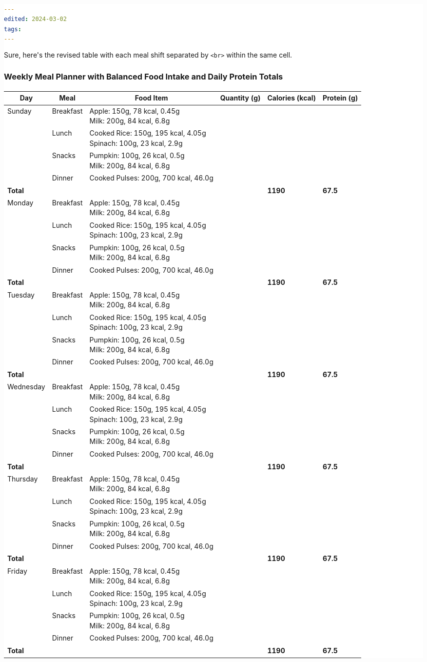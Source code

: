 ```yaml
---
edited: 2024-03-02
tags:
---
```

Sure, here's the revised table with each meal shift separated by `<br>` within the same cell.

### Weekly Meal Planner with Balanced Food Intake and Daily Protein Totals

| Day       | Meal      | Food Item                                                            | Quantity (g) | Calories (kcal) | Protein (g) |
| --------- | --------- | -------------------------------------------------------------------- | ------------ | --------------- | ----------- |
| Sunday    | Breakfast | Apple: 150g, 78 kcal, 0.45g <br>Milk: 200g, 84 kcal, 6.8g            |              |                 |             |
|           | Lunch     | Cooked Rice: 150g, 195 kcal, 4.05g <br>Spinach: 100g, 23 kcal, 2.9g  |              |                 |             |
|           | Snacks    | Pumpkin: 100g, 26 kcal, 0.5g <br> Milk: 200g, 84 kcal, 6.8g          |              |                 |             |
|           | Dinner    | Cooked Pulses: 200g, 700 kcal, 46.0g                                 |              |                 |             |
| **Total** |           |                                                                      |              | **1190**        | **67.5**    |
| Monday    | Breakfast | Apple: 150g, 78 kcal, 0.45g <br> Milk: 200g, 84 kcal, 6.8g           |              |                 |             |
|           | Lunch     | Cooked Rice: 150g, 195 kcal, 4.05g <br> Spinach: 100g, 23 kcal, 2.9g |              |                 |             |
|           | Snacks    | Pumpkin: 100g, 26 kcal, 0.5g <br> Milk: 200g, 84 kcal, 6.8g          |              |                 |             |
|           | Dinner    | Cooked Pulses: 200g, 700 kcal, 46.0g                                 |              |                 |             |
| **Total** |           |                                                                      |              | **1190**        | **67.5**    |
| Tuesday   | Breakfast | Apple: 150g, 78 kcal, 0.45g <br> Milk: 200g, 84 kcal, 6.8g           |              |                 |             |
|           | Lunch     | Cooked Rice: 150g, 195 kcal, 4.05g <br> Spinach: 100g, 23 kcal, 2.9g |              |                 |             |
|           | Snacks    | Pumpkin: 100g, 26 kcal, 0.5g <br> Milk: 200g, 84 kcal, 6.8g          |              |                 |             |
|           | Dinner    | Cooked Pulses: 200g, 700 kcal, 46.0g                                 |              |                 |             |
| **Total** |           |                                                                      |              | **1190**        | **67.5**    |
| Wednesday | Breakfast | Apple: 150g, 78 kcal, 0.45g <br> Milk: 200g, 84 kcal, 6.8g           |              |                 |             |
|           | Lunch     | Cooked Rice: 150g, 195 kcal, 4.05g <br> Spinach: 100g, 23 kcal, 2.9g |              |                 |             |
|           | Snacks    | Pumpkin: 100g, 26 kcal, 0.5g <br> Milk: 200g, 84 kcal, 6.8g          |              |                 |             |
|           | Dinner    | Cooked Pulses: 200g, 700 kcal, 46.0g                                 |              |                 |             |
| **Total** |           |                                                                      |              | **1190**        | **67.5**    |
| Thursday  | Breakfast | Apple: 150g, 78 kcal, 0.45g <br> Milk: 200g, 84 kcal, 6.8g           |              |                 |             |
|           | Lunch     | Cooked Rice: 150g, 195 kcal, 4.05g <br> Spinach: 100g, 23 kcal, 2.9g |              |                 |             |
|           | Snacks    | Pumpkin: 100g, 26 kcal, 0.5g <br> Milk: 200g, 84 kcal, 6.8g          |              |                 |             |
|           | Dinner    | Cooked Pulses: 200g, 700 kcal, 46.0g                                 |              |                 |             |
| **Total** |           |                                                                      |              | **1190**        | **67.5**    |
| Friday    | Breakfast | Apple: 150g, 78 kcal, 0.45g <br> Milk: 200g, 84 kcal, 6.8g           |              |                 |             |
|           | Lunch     | Cooked Rice: 150g, 195 kcal, 4.05g <br> Spinach: 100g, 23 kcal, 2.9g |              |                 |             |
|           | Snacks    | Pumpkin: 100g, 26 kcal, 0.5g <br> Milk: 200g, 84 kcal, 6.8g          |              |                 |             |
|           | Dinner    | Cooked Pulses: 200g, 700 kcal, 46.0g                                 |              |                 |             |
| **Total** |           |                                                                      |              | **1190**        | **67.5**    |